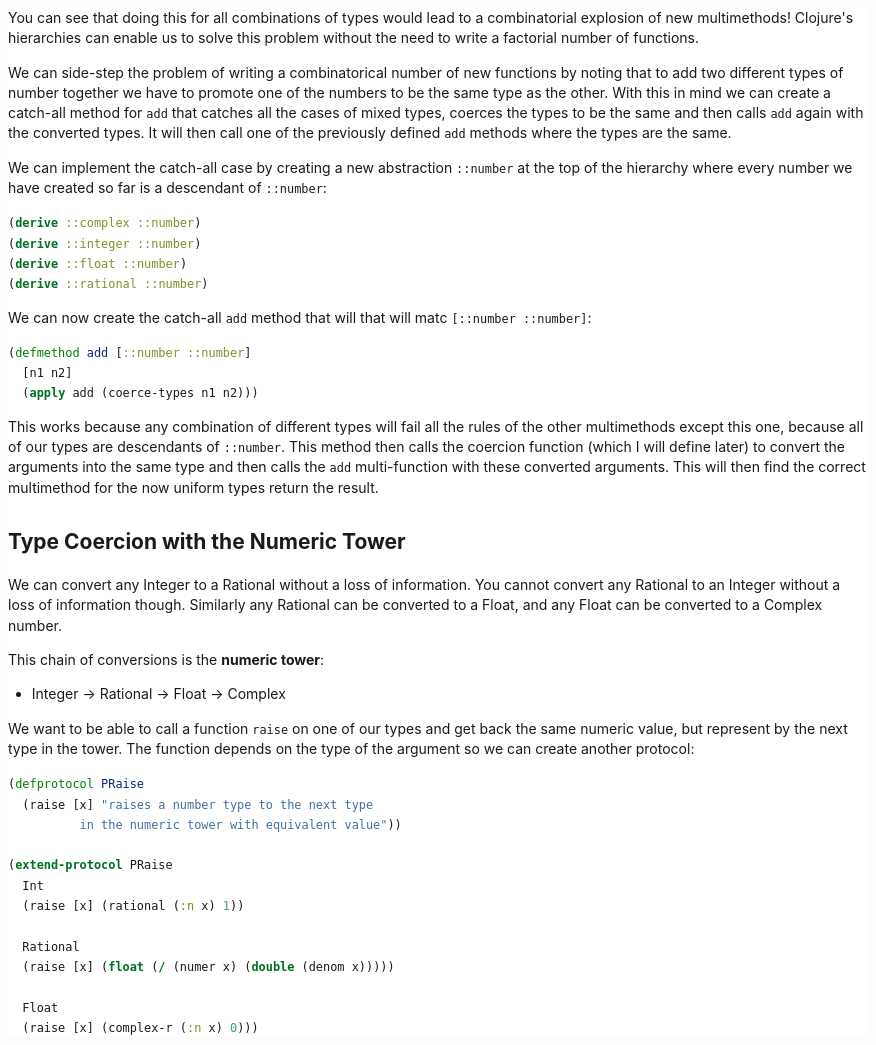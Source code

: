 You can see that doing this for all combinations of types would lead to a combinatorial explosion of new multimethods! Clojure's hierarchies can enable us to solve this problem without the need to write a factorial number of functions.

We can side-step the problem of writing a combinatorical number of new functions by noting that to add two different types of number together we have to promote one of the numbers to be the same type as the other. With this in mind we can create a catch-all method for `add` that catches all the cases of mixed types, coerces the types to be the same and then calls `add` again with the converted types. It will then call one of the previously defined `add` methods where the types are the same. 

We can implement the catch-all case by creating a new abstraction `::number` at the top of the hierarchy where every number we have created so far is a descendant of `::number`:

```clojure
(derive ::complex ::number)
(derive ::integer ::number)
(derive ::float ::number)
(derive ::rational ::number)
```

We can now create the catch-all `add` method that will that will matc `[::number ::number]`:

```clojure
(defmethod add [::number ::number]
  [n1 n2]
  (apply add (coerce-types n1 n2)))
```

This works because any combination of different types will fail all the rules of the other multimethods except this one, because all of our types are descendants of `::number`. This method then calls the coercion function (which I will define later) to convert the arguments into the same type and then calls the `add` multi-function with these converted arguments. This will then find the correct multimethod for the now uniform types return the result. 

## Type Coercion with the Numeric Tower

We can convert any Integer to a Rational without a loss of information. You cannot convert any Rational to an Integer without a loss of information though. Similarly any Rational can be converted to a Float, and any Float can be converted to a Complex number.

This chain of conversions is the __numeric tower__:

* Integer -> Rational -> Float -> Complex   

We want to be able to call a function `raise` on one of our types and get back the same numeric value, but represent by the next type in the tower. The function depends on the type of the argument so we can create another protocol:

```clojure
(defprotocol PRaise
  (raise [x] "raises a number type to the next type
          in the numeric tower with equivalent value"))

(extend-protocol PRaise
  Int
  (raise [x] (rational (:n x) 1))

  Rational
  (raise [x] (float (/ (numer x) (double (denom x)))))

  Float
  (raise [x] (complex-r (:n x) 0)))
```

